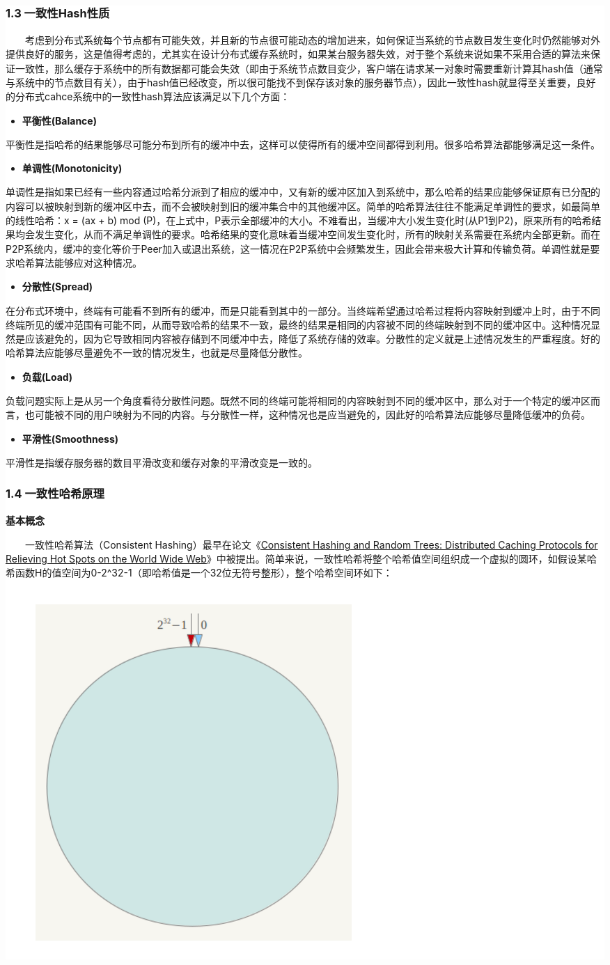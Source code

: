 ### 1.3 一致性Hash性质

　　考虑到分布式系统每个节点都有可能失效，并且新的节点很可能动态的增加进来，如何保证当系统的节点数目发生变化时仍然能够对外提供良好的服务，这是值得考虑的，尤其实在设计分布式缓存系统时，如果某台服务器失效，对于整个系统来说如果不采用合适的算法来保证一致性，那么缓存于系统中的所有数据都可能会失效（即由于系统节点数目变少，客户端在请求某一对象时需要重新计算其hash值（通常与系统中的节点数目有关），由于hash值已经改变，所以很可能找不到保存该对象的服务器节点），因此一致性hash就显得至关重要，良好的分布式cahce系统中的一致性hash算法应该满足以下几个方面：

- **平衡性(Balance)**

平衡性是指哈希的结果能够尽可能分布到所有的缓冲中去，这样可以使得所有的缓冲空间都得到利用。很多哈希算法都能够满足这一条件。

- **单调性(Monotonicity)**

单调性是指如果已经有一些内容通过哈希分派到了相应的缓冲中，又有新的缓冲区加入到系统中，那么哈希的结果应能够保证原有已分配的内容可以被映射到新的缓冲区中去，而不会被映射到旧的缓冲集合中的其他缓冲区。简单的哈希算法往往不能满足单调性的要求，如最简单的线性哈希：x = (ax + b) mod (P)，在上式中，P表示全部缓冲的大小。不难看出，当缓冲大小发生变化时(从P1到P2)，原来所有的哈希结果均会发生变化，从而不满足单调性的要求。哈希结果的变化意味着当缓冲空间发生变化时，所有的映射关系需要在系统内全部更新。而在P2P系统内，缓冲的变化等价于Peer加入或退出系统，这一情况在P2P系统中会频繁发生，因此会带来极大计算和传输负荷。单调性就是要求哈希算法能够应对这种情况。

- **分散性(Spread)**

在分布式环境中，终端有可能看不到所有的缓冲，而是只能看到其中的一部分。当终端希望通过哈希过程将内容映射到缓冲上时，由于不同终端所见的缓冲范围有可能不同，从而导致哈希的结果不一致，最终的结果是相同的内容被不同的终端映射到不同的缓冲区中。这种情况显然是应该避免的，因为它导致相同内容被存储到不同缓冲中去，降低了系统存储的效率。分散性的定义就是上述情况发生的严重程度。好的哈希算法应能够尽量避免不一致的情况发生，也就是尽量降低分散性。

- **负载(Load)**

负载问题实际上是从另一个角度看待分散性问题。既然不同的终端可能将相同的内容映射到不同的缓冲区中，那么对于一个特定的缓冲区而言，也可能被不同的用户映射为不同的内容。与分散性一样，这种情况也是应当避免的，因此好的哈希算法应能够尽量降低缓冲的负荷。

- **平滑性(Smoothness)**

平滑性是指缓存服务器的数目平滑改变和缓存对象的平滑改变是一致的。

### 1.4 一致性哈希原理

**基本概念**

　　一致性哈希算法（Consistent Hashing）最早在论文《[Consistent Hashing and Random Trees: Distributed Caching Protocols for Relieving Hot Spots on the World Wide Web](http://dl.acm.org/citation.cfm?id=258660)》中被提出。简单来说，一致性哈希将整个哈希值空间组织成一个虚拟的圆环，如假设某哈希函数H的值空间为0-2^32-1（即哈希值是一个32位无符号整形），整个哈希空间环如下：

![](image/memcached/498077-20160822172453355-790656043.png)
